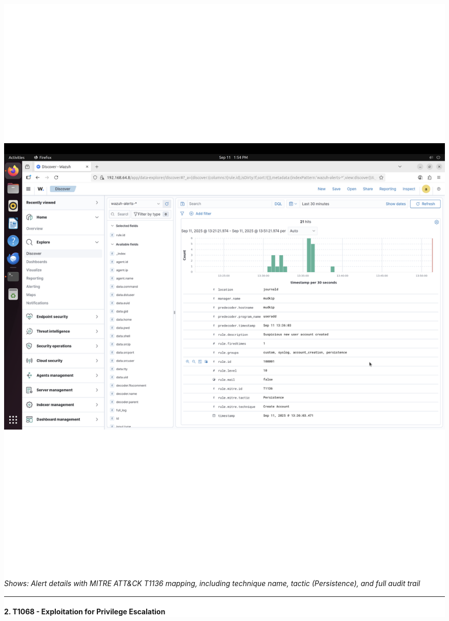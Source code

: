 <img width="1710" height="1112" alt="Step 4 - mapping - new user account creation" src="https://raw.githubusercontent.com/Rasheed1506993/wazuh_lab/main/media/CreateAccount.png" />

*Shows: Alert details with MITRE ATT&CK T1136 mapping, including technique name, tactic (Persistence), and full audit trail*

---

#### 2. T1068 - Exploitation for Privilege Escalation
